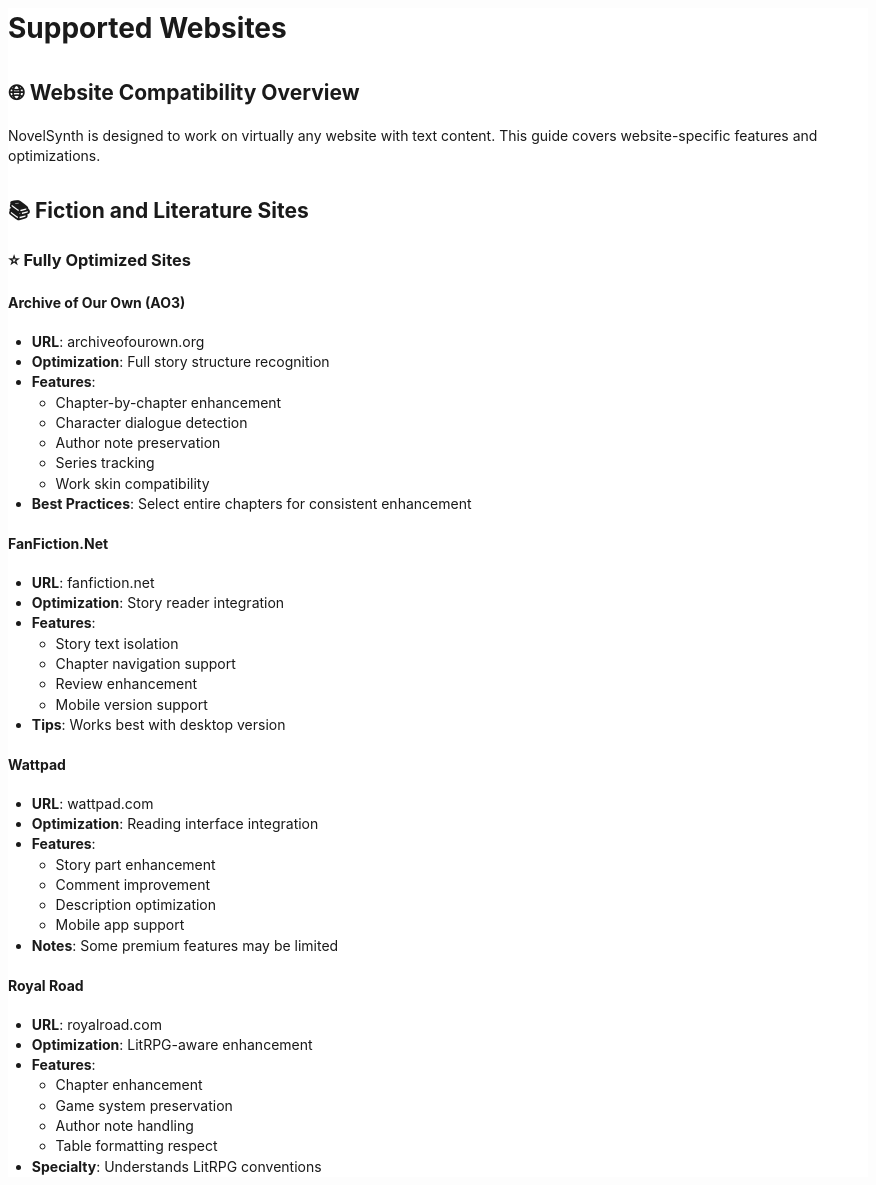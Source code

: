 # Supported Websites

## 🌐 Website Compatibility Overview

NovelSynth is designed to work on virtually any website with text content. This guide covers website-specific features and optimizations.

## 📚 Fiction and Literature Sites

### ⭐ Fully Optimized Sites

#### Archive of Our Own (AO3)
- **URL**: archiveofourown.org
- **Optimization**: Full story structure recognition
- **Features**:
  - Chapter-by-chapter enhancement
  - Character dialogue detection
  - Author note preservation
  - Series tracking
  - Work skin compatibility
- **Best Practices**: Select entire chapters for consistent enhancement

#### FanFiction.Net
- **URL**: fanfiction.net
- **Optimization**: Story reader integration
- **Features**:
  - Story text isolation
  - Chapter navigation support
  - Review enhancement
  - Mobile version support
- **Tips**: Works best with desktop version

#### Wattpad
- **URL**: wattpad.com
- **Optimization**: Reading interface integration
- **Features**:
  - Story part enhancement
  - Comment improvement
  - Description optimization
  - Mobile app support
- **Notes**: Some premium features may be limited

#### Royal Road
- **URL**: royalroad.com
- **Optimization**: LitRPG-aware enhancement
- **Features**:
  - Chapter enhancement
  - Game system preservation
  - Author note handling
  - Table formatting respect
- **Specialty**: Understands LitRPG conventions
